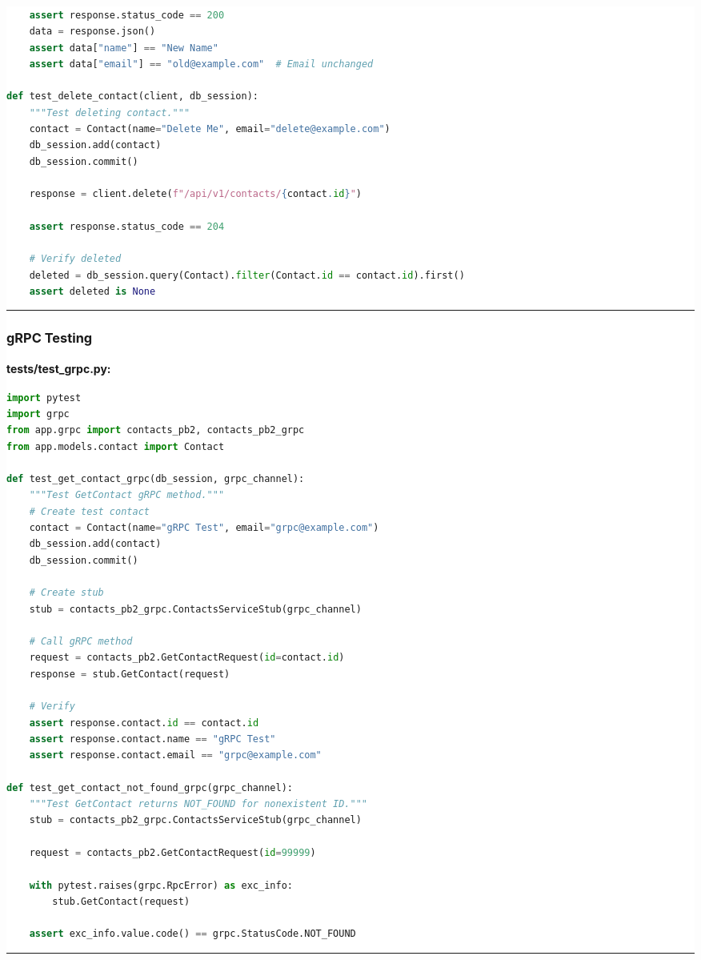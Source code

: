 ```python
    assert response.status_code == 200
    data = response.json()
    assert data["name"] == "New Name"
    assert data["email"] == "old@example.com"  # Email unchanged

def test_delete_contact(client, db_session):
    """Test deleting contact."""
    contact = Contact(name="Delete Me", email="delete@example.com")
    db_session.add(contact)
    db_session.commit()

    response = client.delete(f"/api/v1/contacts/{contact.id}")

    assert response.status_code == 204

    # Verify deleted
    deleted = db_session.query(Contact).filter(Contact.id == contact.id).first()
    assert deleted is None
```

---

### gRPC Testing

**tests/test_grpc.py:**
```python
import pytest
import grpc
from app.grpc import contacts_pb2, contacts_pb2_grpc
from app.models.contact import Contact

def test_get_contact_grpc(db_session, grpc_channel):
    """Test GetContact gRPC method."""
    # Create test contact
    contact = Contact(name="gRPC Test", email="grpc@example.com")
    db_session.add(contact)
    db_session.commit()

    # Create stub
    stub = contacts_pb2_grpc.ContactsServiceStub(grpc_channel)

    # Call gRPC method
    request = contacts_pb2.GetContactRequest(id=contact.id)
    response = stub.GetContact(request)

    # Verify
    assert response.contact.id == contact.id
    assert response.contact.name == "gRPC Test"
    assert response.contact.email == "grpc@example.com"

def test_get_contact_not_found_grpc(grpc_channel):
    """Test GetContact returns NOT_FOUND for nonexistent ID."""
    stub = contacts_pb2_grpc.ContactsServiceStub(grpc_channel)

    request = contacts_pb2.GetContactRequest(id=99999)

    with pytest.raises(grpc.RpcError) as exc_info:
        stub.GetContact(request)

    assert exc_info.value.code() == grpc.StatusCode.NOT_FOUND
```

---